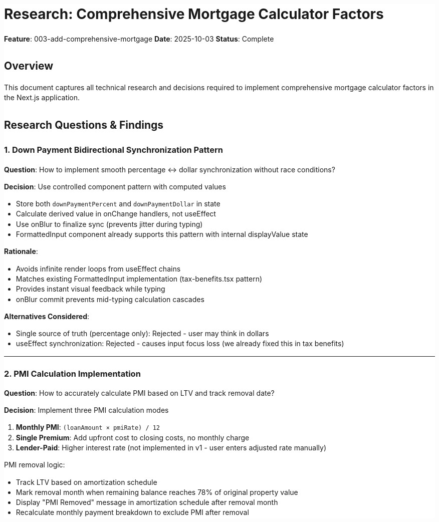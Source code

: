 # Research: Comprehensive Mortgage Calculator Factors

**Feature**: 003-add-comprehensive-mortgage
**Date**: 2025-10-03
**Status**: Complete

## Overview

This document captures all technical research and decisions required to implement comprehensive mortgage calculator factors in the Next.js application.

## Research Questions & Findings

### 1. Down Payment Bidirectional Synchronization Pattern

**Question**: How to implement smooth percentage ↔ dollar synchronization without race conditions?

**Decision**: Use controlled component pattern with computed values
- Store both `downPaymentPercent` and `downPaymentDollar` in state
- Calculate derived value in onChange handlers, not useEffect
- Use onBlur to finalize sync (prevents jitter during typing)
- FormattedInput component already supports this pattern with internal displayValue state

**Rationale**:
- Avoids infinite render loops from useEffect chains
- Matches existing FormattedInput implementation (tax-benefits.tsx pattern)
- Provides instant visual feedback while typing
- onBlur commit prevents mid-typing calculation cascades

**Alternatives Considered**:
- Single source of truth (percentage only): Rejected - user may think in dollars
- useEffect synchronization: Rejected - causes input focus loss (we already fixed this in tax benefits)

---

### 2. PMI Calculation Implementation

**Question**: How to accurately calculate PMI based on LTV and track removal date?

**Decision**: Implement three PMI calculation modes
1. **Monthly PMI**: `(loanAmount × pmiRate) / 12`
2. **Single Premium**: Add upfront cost to closing costs, no monthly charge
3. **Lender-Paid**: Higher interest rate (not implemented in v1 - user enters adjusted rate manually)

PMI removal logic:
- Track LTV based on amortization schedule
- Mark removal month when remaining balance reaches 78% of original property value
- Display "PMI Removed" message in amortization schedule after removal month
- Recalculate monthly payment breakdown to exclude PMI after removal
